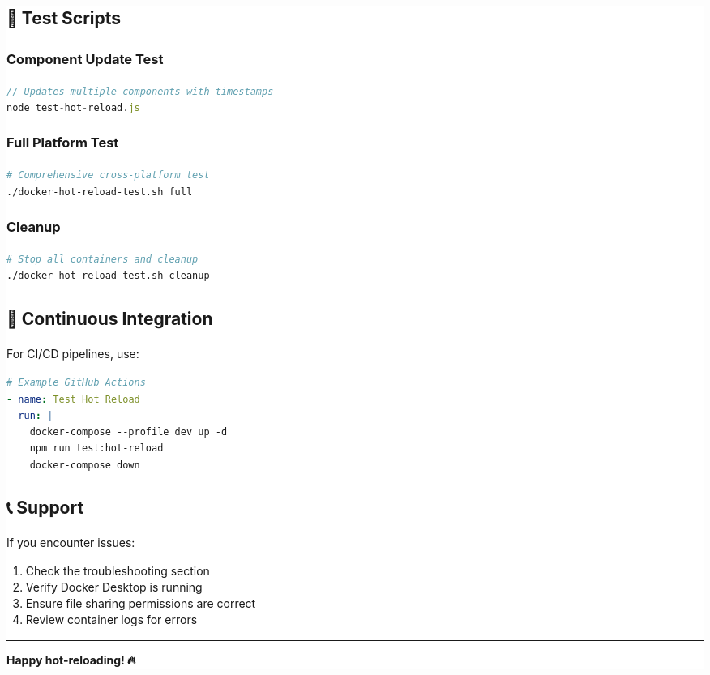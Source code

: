 ## 📝 Test Scripts

### Component Update Test
```javascript
// Updates multiple components with timestamps
node test-hot-reload.js
```

### Full Platform Test
```bash
# Comprehensive cross-platform test
./docker-hot-reload-test.sh full
```

### Cleanup
```bash
# Stop all containers and cleanup
./docker-hot-reload-test.sh cleanup
```

## 🔄 Continuous Integration

For CI/CD pipelines, use:

```yaml
# Example GitHub Actions
- name: Test Hot Reload
  run: |
    docker-compose --profile dev up -d
    npm run test:hot-reload
    docker-compose down
```

## 📞 Support

If you encounter issues:
1. Check the troubleshooting section
2. Verify Docker Desktop is running
3. Ensure file sharing permissions are correct
4. Review container logs for errors

---

**Happy hot-reloading! 🔥**
